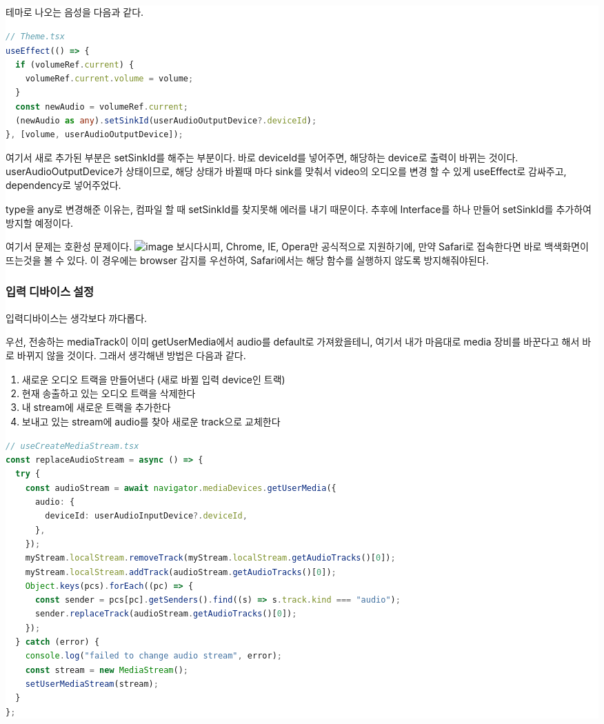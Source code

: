 테마로 나오는 음성을 다음과 같다.

```typescript
// Theme.tsx
useEffect(() => {
  if (volumeRef.current) {
    volumeRef.current.volume = volume;
  }
  const newAudio = volumeRef.current;
  (newAudio as any).setSinkId(userAudioOutputDevice?.deviceId);
}, [volume, userAudioOutputDevice]);
```

여기서 새로 추가된 부분은 setSinkId를 해주는 부분이다. 바로 deviceId를 넣어주면, 해당하는 device로 출력이 바뀌는 것이다. userAudioOutputDevice가 상태이므로, 해당 상태가 바뀔때 마다 sink를 맞춰서 video의 오디오를 변경 할 수 있게 useEffect로 감싸주고, dependency로 넣어주었다.

type을 any로 변경해준 이유는, 컴파일 할 때 setSinkId를 찾지못해 에러를 내기 때문이다. 추후에 Interface를 하나 만들어 setSinkId를 추가하여 방지할 예정이다.

여기서 문제는 호환성 문제이다.
<img width="823" alt="image" src="https://user-images.githubusercontent.com/66371206/188821917-ecf262ae-c9d0-449f-a9d6-e3675c879224.png">
보시다시피, Chrome, IE, Opera만 공식적으로 지원하기에, 만약 Safari로 접속한다면 바로 백색화면이 뜨는것을 볼 수 있다. 이 경우에는 browser 감지를 우선하여, Safari에서는 해당 함수를 실행하지 않도록 방지해줘야된다.

### 입력 디바이스 설정

입력디바이스는 생각보다 까다롭다.

우선, 전송하는 mediaTrack이 이미 getUserMedia에서 audio를 default로 가져왔을테니, 여기서 내가 마음대로 media 장비를 바꾼다고 해서 바로 바뀌지 않을 것이다. 그래서 생각해낸 방법은 다음과 같다.

1. 새로운 오디오 트랙을 만들어낸다 (새로 바뀔 입력 device인 트랙)
2. 현재 송출하고 있는 오디오 트랙을 삭제한다
3. 내 stream에 새로운 트랙을 추가한다
4. 보내고 있는 stream에 audio를 찾아 새로운 track으로 교체한다

```typescript
// useCreateMediaStream.tsx
const replaceAudioStream = async () => {
  try {
    const audioStream = await navigator.mediaDevices.getUserMedia({
      audio: {
        deviceId: userAudioInputDevice?.deviceId,
      },
    });
    myStream.localStream.removeTrack(myStream.localStream.getAudioTracks()[0]);
    myStream.localStream.addTrack(audioStream.getAudioTracks()[0]);
    Object.keys(pcs).forEach((pc) => {
      const sender = pcs[pc].getSenders().find((s) => s.track.kind === "audio");
      sender.replaceTrack(audioStream.getAudioTracks()[0]);
    });
  } catch (error) {
    console.log("failed to change audio stream", error);
    const stream = new MediaStream();
    setUserMediaStream(stream);
  }
};
```
